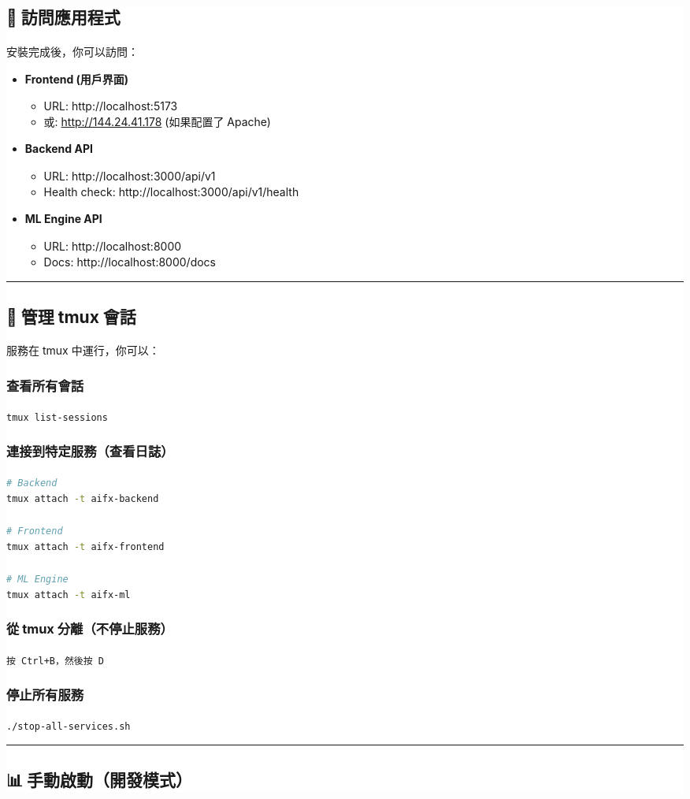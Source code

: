 
## 🎯 訪問應用程式

安裝完成後，你可以訪問：

- **Frontend (用戶界面)**
  - URL: http://localhost:5173
  - 或: http://144.24.41.178 (如果配置了 Apache)

- **Backend API**
  - URL: http://localhost:3000/api/v1
  - Health check: http://localhost:3000/api/v1/health

- **ML Engine API**
  - URL: http://localhost:8000
  - Docs: http://localhost:8000/docs

---

## 🔧 管理 tmux 會話

服務在 tmux 中運行，你可以：

### 查看所有會話
```bash
tmux list-sessions
```

### 連接到特定服務（查看日誌）
```bash
# Backend
tmux attach -t aifx-backend

# Frontend
tmux attach -t aifx-frontend

# ML Engine
tmux attach -t aifx-ml
```

### 從 tmux 分離（不停止服務）
```
按 Ctrl+B，然後按 D
```

### 停止所有服務
```bash
./stop-all-services.sh
```

---

## 📊 手動啟動（開發模式）
